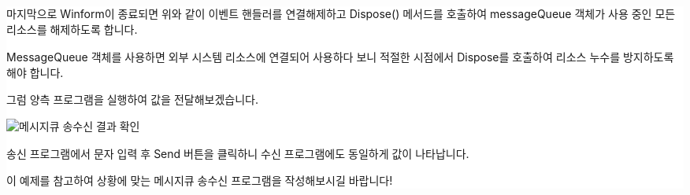 마지막으로 Winform이 종료되면 위와 같이 이벤트 핸들러를 연결해제하고 Dispose() 메서드를 호출하여 messageQueue 객체가 사용 중인 모든 리소스를 해제하도록 합니다.

MessageQueue 객체를 사용하면 외부 시스템 리소스에 연결되어 사용하다 보니 적절한 시점에서 Dispose를 호출하여 리소스 누수를 방지하도록 해야 합니다.

그럼 양측 프로그램을 실행하여 값을 전달해보겠습니다.

![메시지큐 송수신 결과 확인](https://github.com/BGAB0322/bgab.github.io/blob/main/assets/img/blog/2024-04-11/http_request_csharp_11.png?raw=true)

송신 프로그램에서 문자 입력 후 Send 버튼을 클릭하니 수신 프로그램에도 동일하게 값이 나타납니다.

이 예제를 참고하여 상황에 맞는 메시지큐 송수신 프로그램을 작성해보시길 바랍니다!